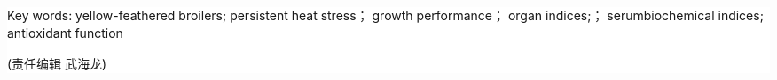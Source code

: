 Key words: yellow-feathered broilers; persistent heat stress； growth performance； organ indices;； serumbiochemical indices; antioxidant function

(责任编辑 武海龙)
